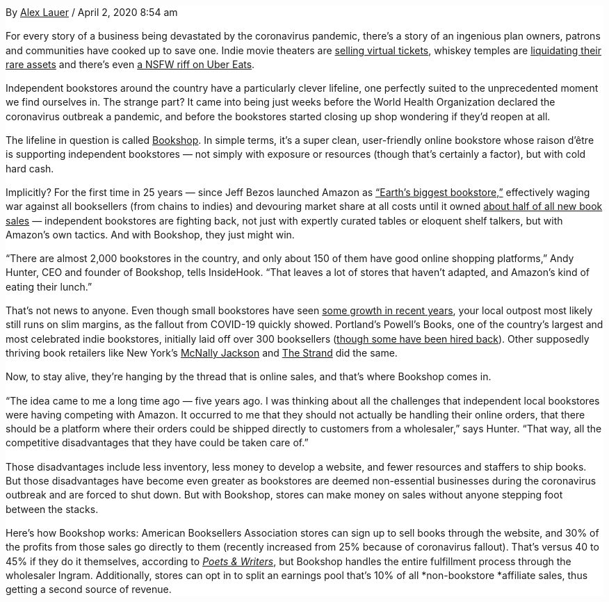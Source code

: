 By [Alex Lauer](https://www.insidehook.com/author/alauer) / April 2, 2020 8:54 am

For every story of a business being devastated by the coronavirus pandemic, there’s a story of an ingenious plan owners, patrons and communities have cooked up to save one. Indie movie theaters are [selling virtual tickets](https://www.vox.com/culture/2020/3/19/21185070/coronavirus-movie-theaters-owners-workers-solidarity), whiskey temples are [liquidating their rare assets](https://www.insidehook.com/article/washington-dc/jack-rose-selling-2700-bottle-whiskey-collection) and there’s even [a NSFW riff on Uber Eats](https://www.insidehook.com/daily_brief/news-opinion/strippers-topless-food-delivery).

Independent bookstores around the country have a particularly clever lifeline, one perfectly suited to the unprecedented moment we find ourselves in. The strange part? It came into being just weeks before the World Health Organization declared the coronavirus outbreak a pandemic, and before the bookstores started closing up shop wondering if they’d reopen at all.

The lifeline in question is called [Bookshop](https://bookshop.org/). In simple terms, it’s a super clean, user-friendly online bookstore whose raison d’être is supporting independent bookstores — not simply with exposure or resources (though that’s certainly a factor), but with cold hard cash.

Implicitly? For the first time in 25 years — since Jeff Bezos launched Amazon as [“Earth’s biggest bookstore,”](https://www.history.com/this-day-in-history/amazon-opens-for-business) effectively waging war against all booksellers (from chains to indies) and devouring market share at all costs until it owned [about half of all new book sales](https://www.wsj.com/articles/they-own-the-system-amazon-rewrites-book-industry-by-turning-into-a-publisher-11547655267) — independent bookstores are fighting back, not just with expertly curated tables or eloquent shelf talkers, but with Amazon’s own tactics. And with Bookshop, they just might win.

“There are almost 2,000 bookstores in the country, and only about 150 of them have good online shopping platforms,” Andy Hunter, CEO and founder of Bookshop, tells InsideHook. “That leaves a lot of stores that haven’t adapted, and Amazon’s kind of eating their lunch.”

That’s not news to anyone. Even though small bookstores have seen [some growth in recent years](https://www.nytimes.com/2019/06/23/business/independent-bookstores.html), your local outpost most likely still runs on slim margins, as the fallout from COVID-19 quickly showed. Portland’s Powell’s Books, one of the country’s largest and most celebrated indie bookstores, initially laid off over 300 booksellers ([though some have been hired back](https://www.latimes.com/entertainment-arts/books/story/2020-03-29/indie-bookstore-powells-books-rehires-employees)). Other supposedly thriving book retailers like New York’s [McNally Jackson](https://gothamist.com/arts-entertainment/mcnally-jackson-lays-nearly-80-employees-and-closes-stores-response-coronavirus) and [The Strand](https://gothamist.com/arts-entertainment/strand-lays-188-employees-pauses-all-business-response-coronavirus) did the same.

Now, to stay alive, they’re hanging by the thread that is online sales, and that’s where Bookshop comes in.

“The idea came to me a long time ago — five years ago. I was thinking about all the challenges that independent local bookstores were having competing with Amazon. It occurred to me that they should not actually be handling their online orders, that there should be a platform where their orders could be shipped directly to customers from a wholesaler,” says Hunter. “That way, all the competitive disadvantages that they have could be taken care of.”

Those disadvantages include less inventory, less money to develop a website, and fewer resources and staffers to ship books. But those disadvantages have become even greater as bookstores are deemed non-essential businesses during the coronavirus outbreak and are forced to shut down. But with Bookshop, stores can make money on sales without anyone stepping foot between the stacks.

Here’s how Bookshop works: American Booksellers Association stores can sign up to sell books through the website, and 30% of the profits from those sales go directly to them (recently increased from 25% because of coronavirus fallout). That’s versus 40 to 45% if they do it themselves, according to *[Poets & Writers](https://www.pw.org/content/an_indie_alternative_to_amazon)*, but Bookshop handles the entire fulfillment process through the wholesaler Ingram. Additionally, stores can opt in to split an earnings pool that’s 10% of all *non-bookstore *affiliate sales, thus getting a second source of revenue.
